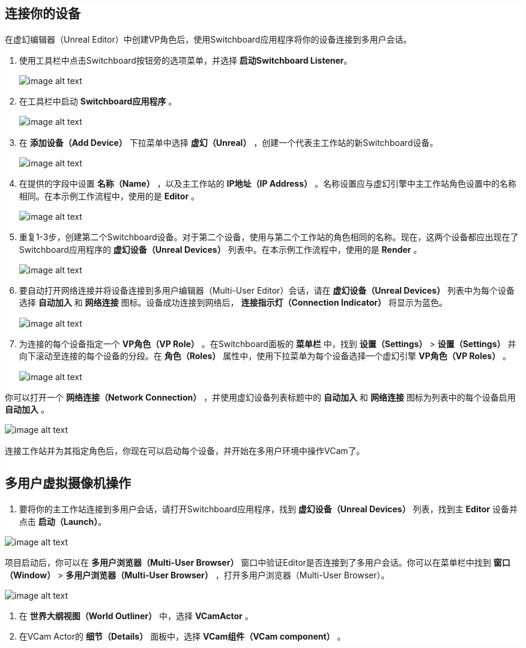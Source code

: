 ## 连接你的设备

在虚幻编辑器（Unreal Editor）中创建VP角色后，使用Switchboard应用程序将你的设备连接到多用户会话。

1.  使用工具栏中点击Switchboard按钮旁的选项菜单，并选择 **启动Switchboard Listener**。
    
    ![image alt text](https://d1iv7db44yhgxn.cloudfront.net/documentation/images/cb31e26b-ebb1-4e29-81c9-1eade695cbea/listener.png)
2.  在工具栏中启动 **Switchboard应用程序** 。
    
    ![image alt text](https://d1iv7db44yhgxn.cloudfront.net/documentation/images/4d6e5857-c748-44e3-bc93-b314f1a0c003/launch.png)
3.  在 **添加设备（Add Device）** 下拉菜单中选择 **虚幻（Unreal）** ，创建一个代表主工作站的新Switchboard设备。
    
    ![image alt text](https://d1iv7db44yhgxn.cloudfront.net/documentation/images/88cf852f-f6cc-44ea-b21d-0e8891cfbd3f/mu-switchboard-createdevice.png)
4.  在提供的字段中设置 **名称（Name）** ，以及主工作站的 **IP地址（IP Address）** 。名称设置应与虚幻引擎中主工作站角色设置中的名称相同。在本示例工作流程中，使用的是 **Editor** 。
    
    ![image alt text](https://d1iv7db44yhgxn.cloudfront.net/documentation/images/f96c1e5e-8426-4887-9c30-25130cc534ff/mu-switchboard-createdevice2.png)
5.  重复1-3步，创建第二个Switchboard设备。对于第二个设备，使用与第二个工作站的角色相同的名称。现在，这两个设备都应出现在了Switchboard应用程序的 **虚幻设备（Unreal Devices）** 列表中。在本示例工作流程中，使用的是 **Render** 。
    
    ![image alt text](https://d1iv7db44yhgxn.cloudfront.net/documentation/images/7a0564ce-bf5d-4f0b-a089-6a95cf28a81c/enableindividual.png)
6.  要自动打开网络连接并将设备连接到多用户编辑器（Multi-User Editor）会话，请在 **虚幻设备（Unreal Devices）** 列表中为每个设备选择 **自动加入** 和 **网络连接** 图标。设备成功连接到网络后， **连接指示灯（Connection Indicator）** 将显示为蓝色。
    
    ![image alt text](https://d1iv7db44yhgxn.cloudfront.net/documentation/images/9437ee85-24eb-4e2c-a14c-1799091796bb/greenconec.png)
7.  为连接的每个设备指定一个 **VP角色（VP Role）** 。在Switchboard面板的 **菜单栏** 中，找到 **设置（Settings）** > **设置（Settings）** 并向下滚动至连接的每个设备的分段。在 **角色（Roles）** 属性中，使用下拉菜单为每个设备选择一个虚幻引擎 **VP角色（VP Roles）** 。
    
    ![image alt text](https://d1iv7db44yhgxn.cloudfront.net/documentation/images/54163609-0127-4006-8b3b-8852121a0c86/settingssettings.png)

你可以打开一个 **网络连接（Network Connection）** ，并使用虚幻设备列表标题中的 **自动加入** 和 **网络连接** 图标为列表中的每个设备启用 **自动加入** 。

![image alt text](https://d1iv7db44yhgxn.cloudfront.net/documentation/images/4e3db4eb-f2af-4816-ba20-3593bf6a933d/enableall.png)

连接工作站并为其指定角色后，你现在可以启动每个设备，并开始在多用户环境中操作VCam了。

## 多用户虚拟摄像机操作

1.  要将你的主工作站连接到多用户会话，请打开Switchboard应用程序，找到 **虚幻设备（Unreal Devices）** 列表，找到主 **Editor** 设备并点击 **启动（Launch）**。

![image alt text](https://d1iv7db44yhgxn.cloudfront.net/documentation/images/ec868822-cde4-4291-8b18-59fecbf7108c/connect.png)

项目启动后，你可以在 **多用户浏览器（Multi-User Browser）** 窗口中验证Editor是否连接到了多用户会话。你可以在菜单栏中找到 **窗口（Window）** > **多用户浏览器（Multi-User Browser）** ，打开多用户浏览器（Multi-User Browser）。

![image alt text](https://d1iv7db44yhgxn.cloudfront.net/documentation/images/7a905e6f-48ac-4475-b270-3add55348208/connected.png)

1.  在 **世界大纲视图（World Outliner）** 中，选择 **VCamActor** 。
    
2.  在VCam Actor的 **细节（Details）** 面板中，选择 **VCam组件（VCam component）** 。
    